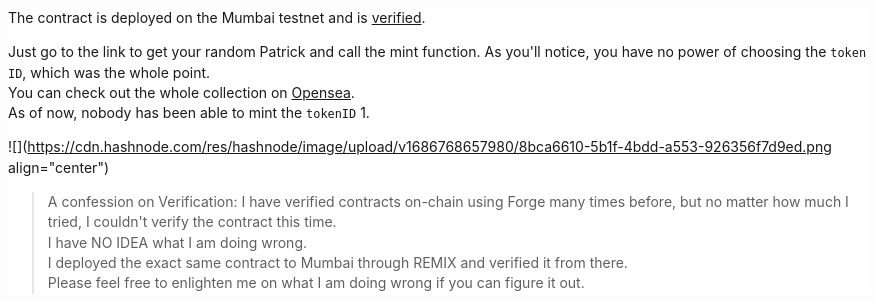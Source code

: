 The contract is deployed on the Mumbai testnet and is [verified](https://mumbai.polygonscan.com/address/0xa88d8c1854152882a4f487423d75a361d6a07e5c#writeContract).

Just go to the link to get your random Patrick and call the mint function. As you'll notice, you have no power of choosing the `tokenID`, which was the whole point.  
You can check out the whole collection on [Opensea](https://testnets.opensea.io/collection/patrick-through-vrf-1).  
As of now, nobody has been able to mint the `tokenID` 1.

![](https://cdn.hashnode.com/res/hashnode/image/upload/v1686768657980/8bca6610-5b1f-4bdd-a553-926356f7d9ed.png align="center")

> A confession on Verification: I have verified contracts on-chain using Forge many times before, but no matter how much I tried, I couldn't verify the contract this time.  
> I have NO IDEA what I am doing wrong.  
> I deployed the exact same contract to Mumbai through REMIX and verified it from there.  
> Please feel free to enlighten me on what I am doing wrong if you can figure it out.
